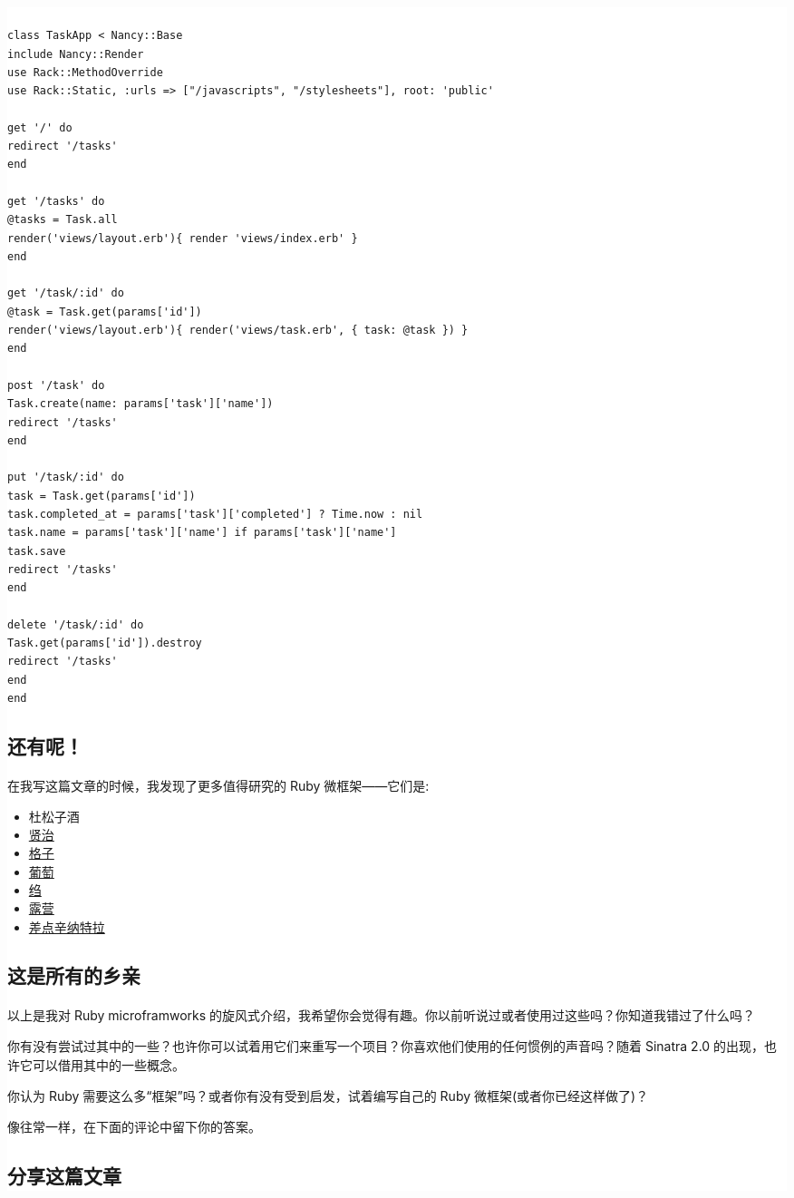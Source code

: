 ```

class TaskApp < Nancy::Base
include Nancy::Render
use Rack::MethodOverride
use Rack::Static, :urls => ["/javascripts", "/stylesheets"], root: 'public'

get '/' do
redirect '/tasks'
end

get '/tasks' do
@tasks = Task.all
render('views/layout.erb'){ render 'views/index.erb' }
end

get '/task/:id' do
@task = Task.get(params['id'])
render('views/layout.erb'){ render('views/task.erb', { task: @task }) }
end

post '/task' do
Task.create(name: params['task']['name'])
redirect '/tasks'
end

put '/task/:id' do
task = Task.get(params['id'])
task.completed_at = params['task']['completed'] ? Time.now : nil
task.name = params['task']['name'] if params['task']['name']
task.save
redirect '/tasks'
end

delete '/task/:id' do
Task.get(params['id']).destroy
redirect '/tasks'
end
end
```

## 还有呢！

在我写这篇文章的时候，我发现了更多值得研究的 Ruby 微框架——它们是:

*   杜松子酒
*   [贤治](https://github.com/kballenegger/kenji)
*   [格子](https://github.com/celluloid/lattice)
*   [葡萄](http://intridea.github.io/grape/)
*   [绉](https://github.com/crepe/crepe)
*   [露营](http://camping.io/)
*   [差点辛纳特拉](https://github.com/rkh/almost-sinatra)

## 这是所有的乡亲

以上是我对 Ruby microframworks 的旋风式介绍，我希望你会觉得有趣。你以前听说过或者使用过这些吗？你知道我错过了什么吗？

你有没有尝试过其中的一些？也许你可以试着用它们来重写一个项目？你喜欢他们使用的任何惯例的声音吗？随着 Sinatra 2.0 的出现，也许它可以借用其中的一些概念。

你认为 Ruby 需要这么多“框架”吗？或者你有没有受到启发，试着编写自己的 Ruby 微框架(或者你已经这样做了)？

像往常一样，在下面的评论中留下你的答案。

## 分享这篇文章